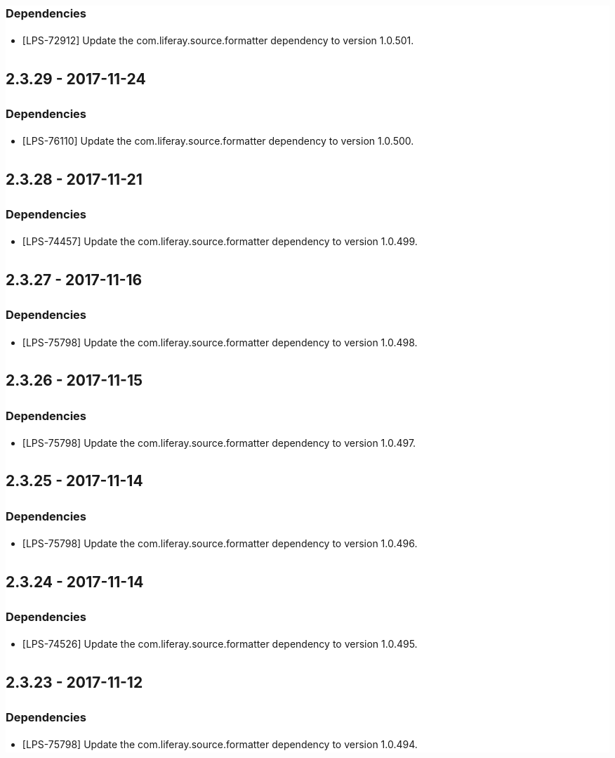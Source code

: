 ### Dependencies
- [LPS-72912] Update the com.liferay.source.formatter dependency to version
1.0.501.

## 2.3.29 - 2017-11-24

### Dependencies
- [LPS-76110] Update the com.liferay.source.formatter dependency to version
1.0.500.

## 2.3.28 - 2017-11-21

### Dependencies
- [LPS-74457] Update the com.liferay.source.formatter dependency to version
1.0.499.

## 2.3.27 - 2017-11-16

### Dependencies
- [LPS-75798] Update the com.liferay.source.formatter dependency to version
1.0.498.

## 2.3.26 - 2017-11-15

### Dependencies
- [LPS-75798] Update the com.liferay.source.formatter dependency to version
1.0.497.

## 2.3.25 - 2017-11-14

### Dependencies
- [LPS-75798] Update the com.liferay.source.formatter dependency to version
1.0.496.

## 2.3.24 - 2017-11-14

### Dependencies
- [LPS-74526] Update the com.liferay.source.formatter dependency to version
1.0.495.

## 2.3.23 - 2017-11-12

### Dependencies
- [LPS-75798] Update the com.liferay.source.formatter dependency to version
1.0.494.
